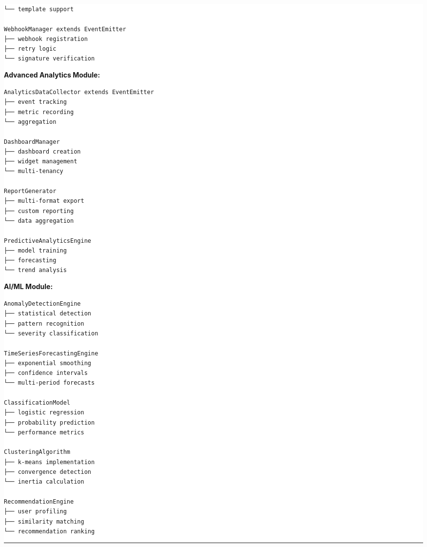 ```
└── template support

WebhookManager extends EventEmitter
├── webhook registration
├── retry logic
└── signature verification
```

**Advanced Analytics Module:**
```
AnalyticsDataCollector extends EventEmitter
├── event tracking
├── metric recording
└── aggregation

DashboardManager
├── dashboard creation
├── widget management
└── multi-tenancy

ReportGenerator
├── multi-format export
├── custom reporting
└── data aggregation

PredictiveAnalyticsEngine
├── model training
├── forecasting
└── trend analysis
```

**AI/ML Module:**
```
AnomalyDetectionEngine
├── statistical detection
├── pattern recognition
└── severity classification

TimeSeriesForecastingEngine
├── exponential smoothing
├── confidence intervals
└── multi-period forecasts

ClassificationModel
├── logistic regression
├── probability prediction
└── performance metrics

ClusteringAlgorithm
├── k-means implementation
├── convergence detection
└── inertia calculation

RecommendationEngine
├── user profiling
├── similarity matching
└── recommendation ranking
```

---